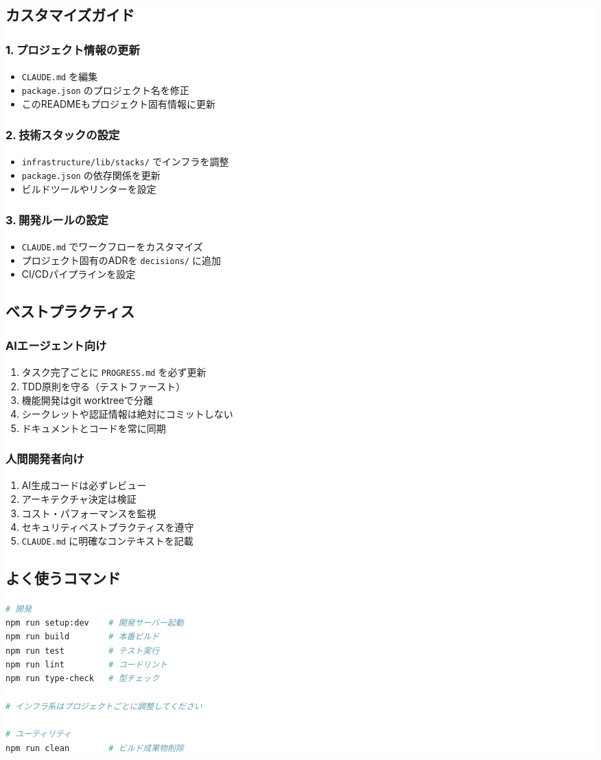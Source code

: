## カスタマイズガイド

### 1. プロジェクト情報の更新
- `CLAUDE.md` を編集
- `package.json` のプロジェクト名を修正
- このREADMEもプロジェクト固有情報に更新

### 2. 技術スタックの設定
- `infrastructure/lib/stacks/` でインフラを調整
- `package.json` の依存関係を更新
- ビルドツールやリンターを設定

### 3. 開発ルールの設定
- `CLAUDE.md` でワークフローをカスタマイズ
- プロジェクト固有のADRを `decisions/` に追加
- CI/CDパイプラインを設定

## ベストプラクティス

### AIエージェント向け
1. タスク完了ごとに `PROGRESS.md` を必ず更新
2. TDD原則を守る（テストファースト）
3. 機能開発はgit worktreeで分離
4. シークレットや認証情報は絶対にコミットしない
5. ドキュメントとコードを常に同期

### 人間開発者向け
1. AI生成コードは必ずレビュー
2. アーキテクチャ決定は検証
3. コスト・パフォーマンスを監視
4. セキュリティベストプラクティスを遵守
5. `CLAUDE.md` に明確なコンテキストを記載

## よく使うコマンド

```bash
# 開発
npm run setup:dev    # 開発サーバー起動
npm run build        # 本番ビルド
npm run test         # テスト実行
npm run lint         # コードリント
npm run type-check   # 型チェック

# インフラ系はプロジェクトごとに調整してください

# ユーティリティ
npm run clean        # ビルド成果物削除
```
